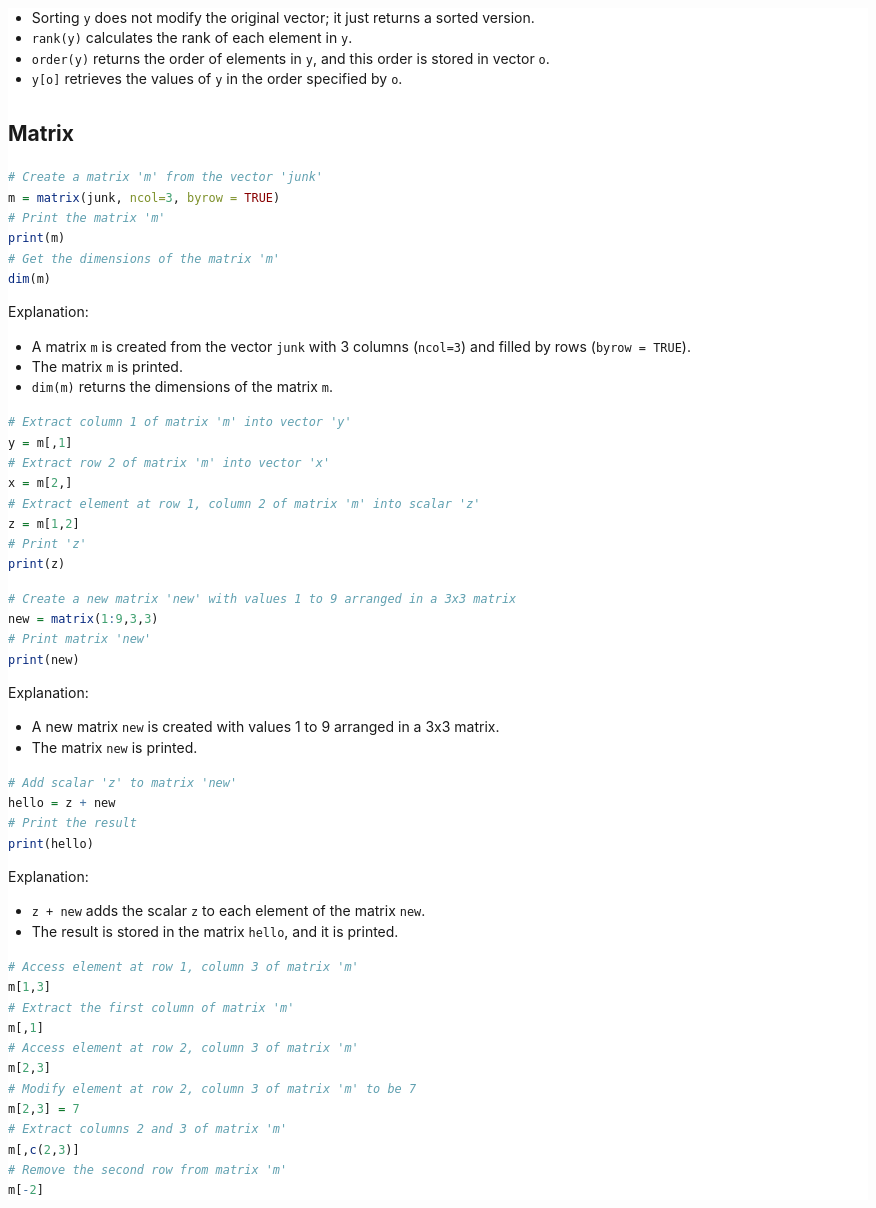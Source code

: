 - Sorting `y` does not modify the original vector; it just returns a sorted version.
- `rank(y)` calculates the rank of each element in `y`.
- `order(y)` returns the order of elements in `y`, and this order is stored in vector `o`.
- `y[o]` retrieves the values of `y` in the order specified by `o`.

## Matrix

```R
# Create a matrix 'm' from the vector 'junk'
m = matrix(junk, ncol=3, byrow = TRUE)
# Print the matrix 'm'
print(m)
# Get the dimensions of the matrix 'm'
dim(m)
```
Explanation:
- A matrix `m` is created from the vector `junk` with 3 columns (`ncol=3`) and filled by rows (`byrow = TRUE`).
- The matrix `m` is printed.
- `dim(m)` returns the dimensions of the matrix `m`.
```R
# Extract column 1 of matrix 'm' into vector 'y'
y = m[,1]
# Extract row 2 of matrix 'm' into vector 'x'
x = m[2,]
# Extract element at row 1, column 2 of matrix 'm' into scalar 'z'
z = m[1,2]
# Print 'z'
print(z)
```

```R
# Create a new matrix 'new' with values 1 to 9 arranged in a 3x3 matrix
new = matrix(1:9,3,3)
# Print matrix 'new'
print(new)
```
Explanation:
- A new matrix `new` is created with values 1 to 9 arranged in a 3x3 matrix.
- The matrix `new` is printed.
```R
# Add scalar 'z' to matrix 'new'
hello = z + new
# Print the result
print(hello)
```
Explanation:
- `z + new` adds the scalar `z` to each element of the matrix `new`.
- The result is stored in the matrix `hello`, and it is printed.
```R
# Access element at row 1, column 3 of matrix 'm'
m[1,3]
# Extract the first column of matrix 'm'
m[,1]
# Access element at row 2, column 3 of matrix 'm'
m[2,3]
# Modify element at row 2, column 3 of matrix 'm' to be 7
m[2,3] = 7
# Extract columns 2 and 3 of matrix 'm'
m[,c(2,3)]
# Remove the second row from matrix 'm'
m[-2]
```
